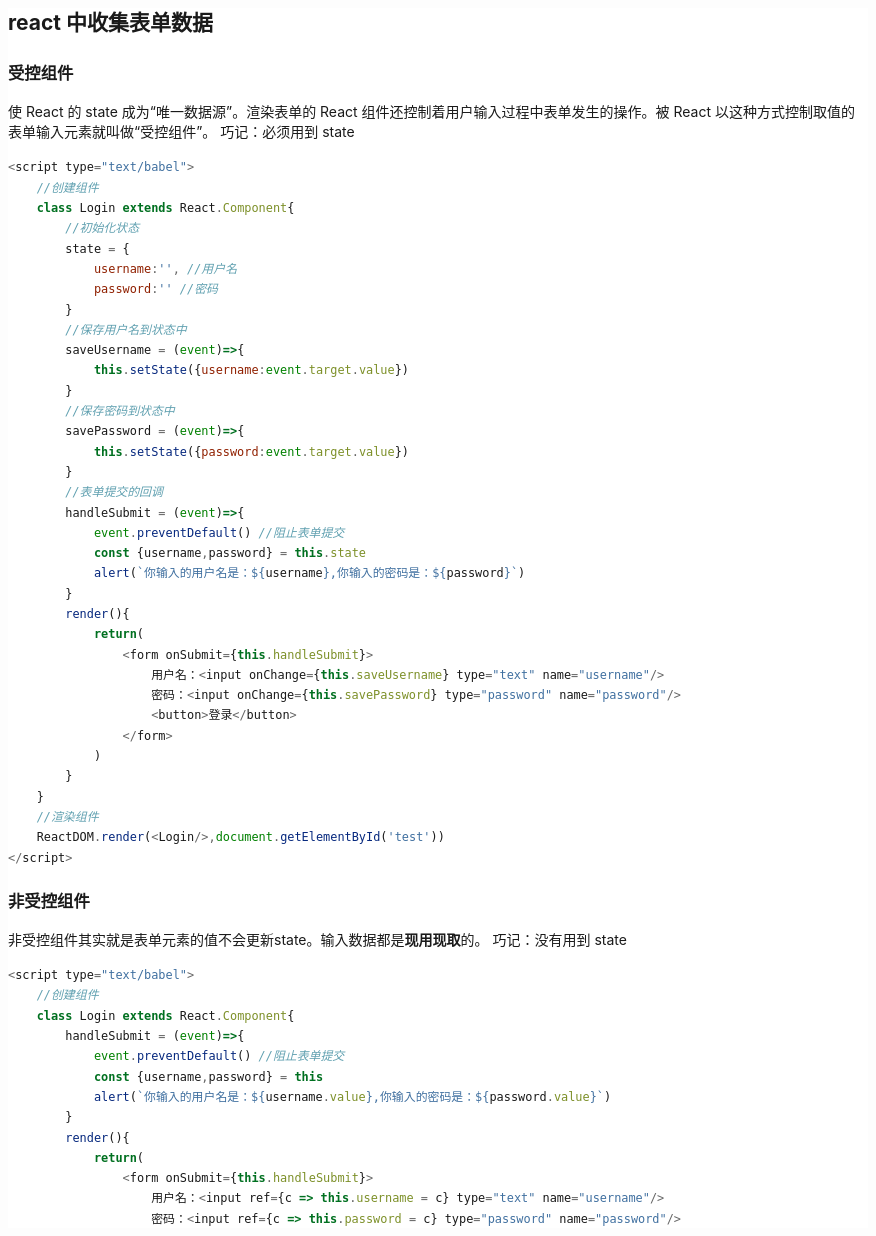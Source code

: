 

## react 中收集表单数据

### 受控组件

使 React 的 state 成为“唯一数据源”。渲染表单的 React 组件还控制着用户输入过程中表单发生的操作。被 React 以这种方式控制取值的表单输入元素就叫做“受控组件”。 巧记：必须用到 state

```js
<script type="text/babel">
	//创建组件
	class Login extends React.Component{
		//初始化状态
		state = {
			username:'', //用户名
			password:'' //密码
		}
		//保存用户名到状态中
		saveUsername = (event)=>{
			this.setState({username:event.target.value})
		}
		//保存密码到状态中
		savePassword = (event)=>{
			this.setState({password:event.target.value})
		}
		//表单提交的回调
		handleSubmit = (event)=>{
			event.preventDefault() //阻止表单提交
			const {username,password} = this.state
			alert(`你输入的用户名是：${username},你输入的密码是：${password}`)
		}
		render(){
			return(
				<form onSubmit={this.handleSubmit}>
					用户名：<input onChange={this.saveUsername} type="text" name="username"/>
					密码：<input onChange={this.savePassword} type="password" name="password"/>
					<button>登录</button>
				</form>
			)
		}
	}
	//渲染组件
	ReactDOM.render(<Login/>,document.getElementById('test'))
</script>
```

### 非受控组件

非受控组件其实就是表单元素的值不会更新state。输入数据都是**现用现取**的。 巧记：没有用到 state

```js
<script type="text/babel">
	//创建组件
	class Login extends React.Component{
		handleSubmit = (event)=>{
			event.preventDefault() //阻止表单提交
			const {username,password} = this
			alert(`你输入的用户名是：${username.value},你输入的密码是：${password.value}`)
		}
		render(){
			return(
				<form onSubmit={this.handleSubmit}>
					用户名：<input ref={c => this.username = c} type="text" name="username"/>
					密码：<input ref={c => this.password = c} type="password" name="password"/>
```